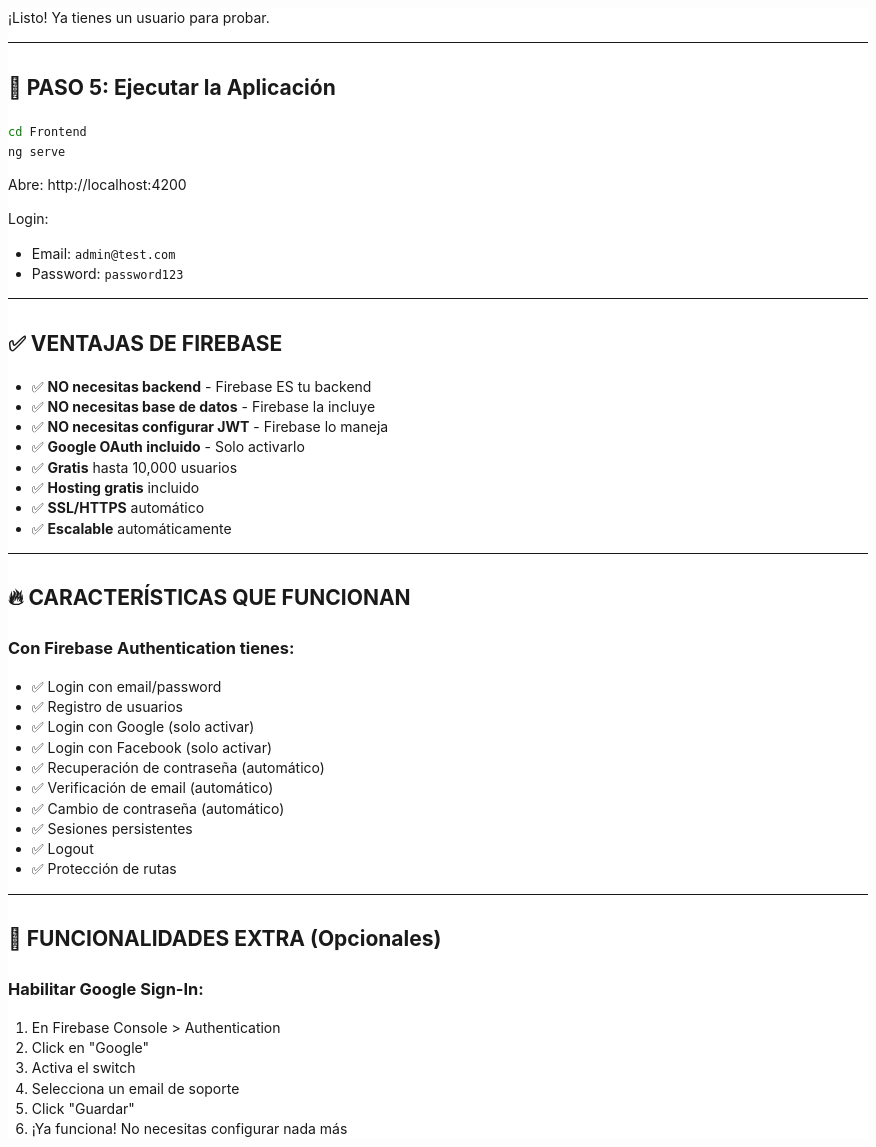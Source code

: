 ¡Listo! Ya tienes un usuario para probar.

---

## 🎯 PASO 5: Ejecutar la Aplicación

```bash
cd Frontend
ng serve
```

Abre: http://localhost:4200

Login:
- Email: `admin@test.com`
- Password: `password123`

---

## ✅ VENTAJAS DE FIREBASE

- ✅ **NO necesitas backend** - Firebase ES tu backend
- ✅ **NO necesitas base de datos** - Firebase la incluye
- ✅ **NO necesitas configurar JWT** - Firebase lo maneja
- ✅ **Google OAuth incluido** - Solo activarlo
- ✅ **Gratis** hasta 10,000 usuarios
- ✅ **Hosting gratis** incluido
- ✅ **SSL/HTTPS** automático
- ✅ **Escalable** automáticamente

---

## 🔥 CARACTERÍSTICAS QUE FUNCIONAN

### Con Firebase Authentication tienes:
- ✅ Login con email/password
- ✅ Registro de usuarios
- ✅ Login con Google (solo activar)
- ✅ Login con Facebook (solo activar)
- ✅ Recuperación de contraseña (automático)
- ✅ Verificación de email (automático)
- ✅ Cambio de contraseña (automático)
- ✅ Sesiones persistentes
- ✅ Logout
- ✅ Protección de rutas

---

## 📱 FUNCIONALIDADES EXTRA (Opcionales)

### Habilitar Google Sign-In:
1. En Firebase Console > Authentication
2. Click en "Google"
3. Activa el switch
4. Selecciona un email de soporte
5. Click "Guardar"
6. ¡Ya funciona! No necesitas configurar nada más

